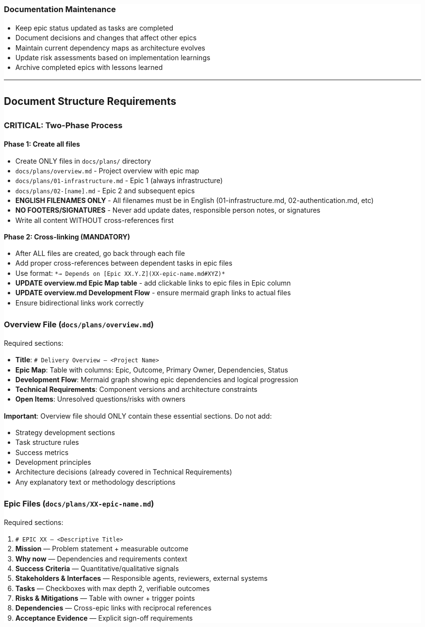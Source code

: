 ### Documentation Maintenance
- Keep epic status updated as tasks are completed
- Document decisions and changes that affect other epics
- Maintain current dependency maps as architecture evolves
- Update risk assessments based on implementation learnings
- Archive completed epics with lessons learned

---

## Document Structure Requirements

### CRITICAL: Two-Phase Process
**Phase 1: Create all files**
- Create ONLY files in `docs/plans/` directory
- `docs/plans/overview.md` - Project overview with epic map
- `docs/plans/01-infrastructure.md` - Epic 1 (always infrastructure)
- `docs/plans/02-[name].md` - Epic 2 and subsequent epics
- **ENGLISH FILENAMES ONLY** - All filenames must be in English (01-infrastructure.md, 02-authentication.md, etc)
- **NO FOOTERS/SIGNATURES** - Never add update dates, responsible person notes, or signatures
- Write all content WITHOUT cross-references first

**Phase 2: Cross-linking (MANDATORY)**
- After ALL files are created, go back through each file
- Add proper cross-references between dependent tasks in epic files
- Use format: `*→ Depends on [Epic XX.Y.Z](XX-epic-name.md#XYZ)*`
- **UPDATE overview.md Epic Map table** - add clickable links to epic files in Epic column
- **UPDATE overview.md Development Flow** - ensure mermaid graph links to actual files
- Ensure bidirectional links work correctly

### Overview File (`docs/plans/overview.md`)
Required sections:
- **Title**: `# Delivery Overview — <Project Name>`
- **Epic Map**: Table with columns: Epic, Outcome, Primary Owner, Dependencies, Status
- **Development Flow**: Mermaid graph showing epic dependencies and logical progression
- **Technical Requirements**: Component versions and architecture constraints
- **Open Items**: Unresolved questions/risks with owners

**Important**: Overview file should ONLY contain these essential sections. Do not add:
- Strategy development sections
- Task structure rules
- Success metrics
- Development principles
- Architecture decisions (already covered in Technical Requirements)
- Any explanatory text or methodology descriptions

### Epic Files (`docs/plans/XX-epic-name.md`)
Required sections:
1. `# EPIC XX — <Descriptive Title>`
2. **Mission** — Problem statement + measurable outcome
3. **Why now** — Dependencies and requirements context
4. **Success Criteria** — Quantitative/qualitative signals
5. **Stakeholders & Interfaces** — Responsible agents, reviewers, external systems
6. **Tasks** — Checkboxes with max depth 2, verifiable outcomes
7. **Risks & Mitigations** — Table with owner + trigger points
8. **Dependencies** — Cross-epic links with reciprocal references
9. **Acceptance Evidence** — Explicit sign-off requirements
